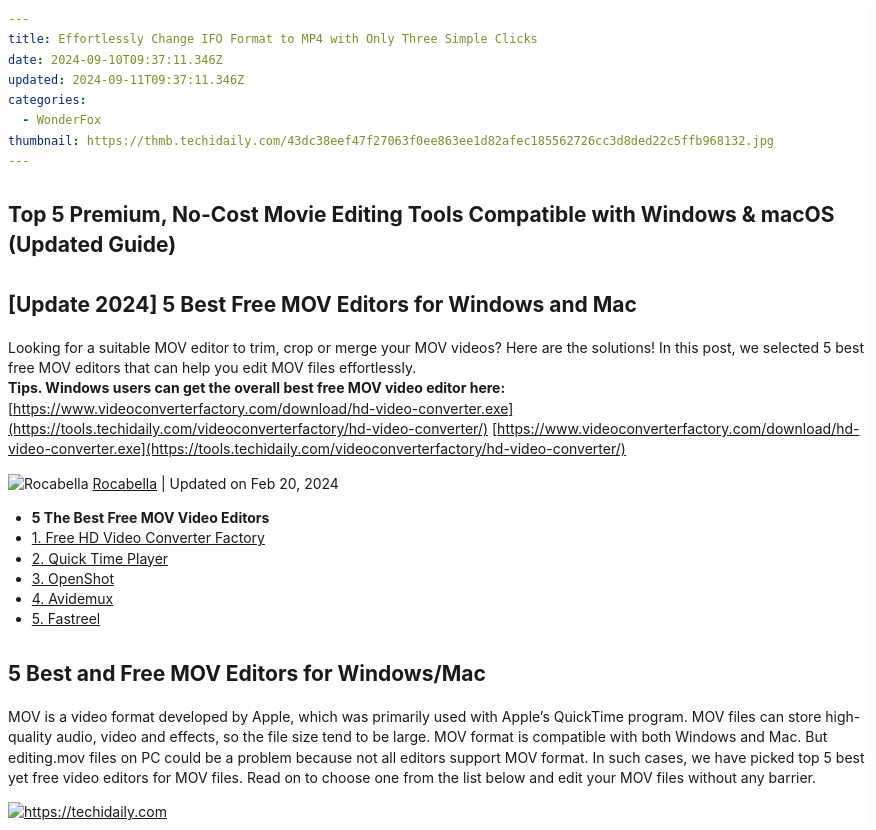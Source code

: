 ```yaml
---
title: Effortlessly Change IFO Format to MP4 with Only Three Simple Clicks
date: 2024-09-10T09:37:11.346Z
updated: 2024-09-11T09:37:11.346Z
categories:
  - WonderFox
thumbnail: https://thmb.techidaily.com/43dc38eef47f27063f0ee863ee1d82afec185562726cc3d8ded22c5ffb968132.jpg
---
```


## Top 5 Premium, No-Cost Movie Editing Tools Compatible with Windows & macOS (Updated Guide)

## \[Update 2024\] 5 Best Free MOV Editors for Windows and Mac

 Looking for a suitable MOV editor to trim, crop or merge your MOV videos? Here are the solutions! In this post, we selected 5 best free MOV editors that can help you edit MOV files effortlessly.   
**Tips. Windows users can get the overall best free MOV video editor here:** [https://www.videoconverterfactory.com/download/hd-video-converter.exe](https://tools.techidaily.com/videoconverterfactory/hd-video-converter/) [https://www.videoconverterfactory.com/download/hd-video-converter.exe](https://tools.techidaily.com/videoconverterfactory/hd-video-converter/) 

![Rocabella](https://www.videoconverterfactory.com/tips/imgs-self/avatar/rocabella.png) [Rocabella](https://tools.techidaily.com/videoconverterfactory/hd-video-converter/) | Updated on Feb 20, 2024

* **5 The Best Free MOV Video Editors**
* [1\. Free HD Video Converter Factory](https://tools.techidaily.com/videoconverterfactory/hd-video-converter/)
* [2\. Quick Time Player](https://tools.techidaily.com/videoconverterfactory/hd-video-converter/)
* [3\. OpenShot](https://tools.techidaily.com/videoconverterfactory/hd-video-converter/)
* [4\. Avidemux](https://tools.techidaily.com/videoconverterfactory/hd-video-converter/)
* [5\. Fastreel](https://tools.techidaily.com/videoconverterfactory/hd-video-converter/)

## 5 Best and Free MOV Editors for Windows/Mac

MOV is a video format developed by Apple, which was primarily used with Apple’s QuickTime program. MOV files can store high-quality audio, video and effects, so the file size tend to be large. MOV format is compatible with both Windows and Mac. But editing.mov files on PC could be a problem because not all editors support MOV format. In such cases, we have picked top 5 best yet free video editors for MOV files. Read on to choose one from the list below and edit your MOV files without any barrier. 






<a href="https://aligracehair.sjv.io/c/5597632/2115910/19272" target="_top" id="2115910">
  <img src="//a.impactradius-go.com/display-ad/19272-2115910" border="0" alt="https://techidaily.com" width="120" height="90"/>
</a>
<img height="0" width="0" src="https://aligracehair.sjv.io/i/5597632/2115910/19272" style="position:absolute;visibility:hidden;" border="0" />
